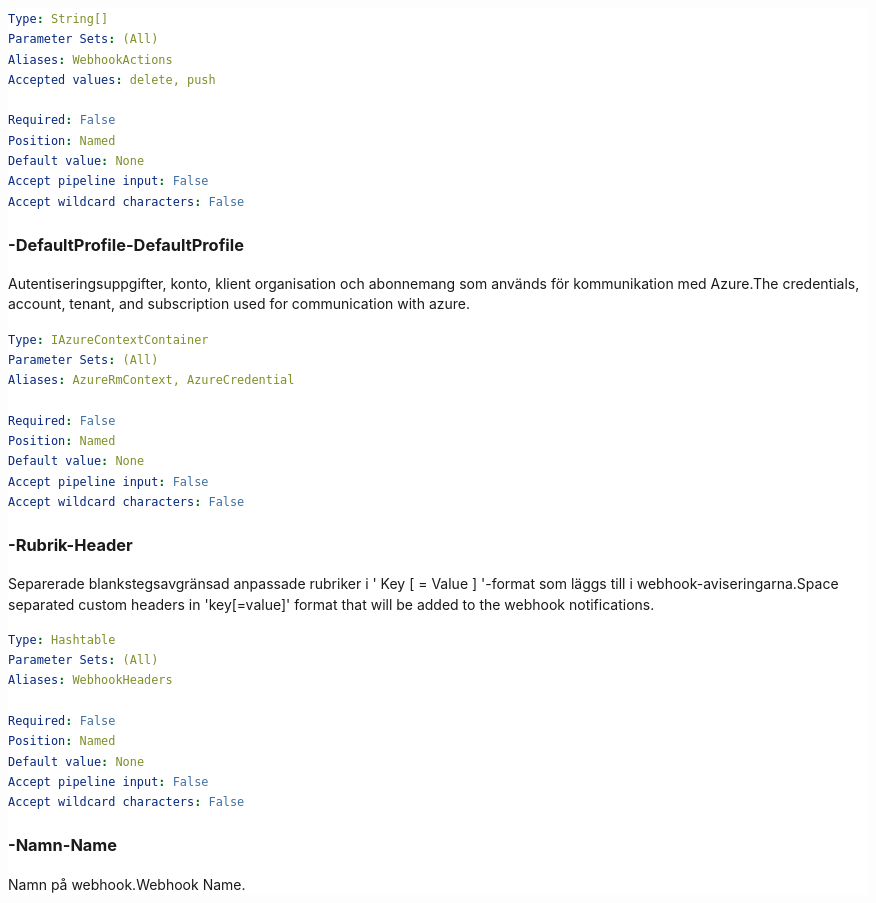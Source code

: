 ```yaml
Type: String[]
Parameter Sets: (All)
Aliases: WebhookActions
Accepted values: delete, push

Required: False
Position: Named
Default value: None
Accept pipeline input: False
Accept wildcard characters: False
```

### <span data-ttu-id="6a833-116">-DefaultProfile</span><span class="sxs-lookup"><span data-stu-id="6a833-116">-DefaultProfile</span></span>
<span data-ttu-id="6a833-117">Autentiseringsuppgifter, konto, klient organisation och abonnemang som används för kommunikation med Azure.</span><span class="sxs-lookup"><span data-stu-id="6a833-117">The credentials, account, tenant, and subscription used for communication with azure.</span></span>

```yaml
Type: IAzureContextContainer
Parameter Sets: (All)
Aliases: AzureRmContext, AzureCredential

Required: False
Position: Named
Default value: None
Accept pipeline input: False
Accept wildcard characters: False
```

### <span data-ttu-id="6a833-118">-Rubrik</span><span class="sxs-lookup"><span data-stu-id="6a833-118">-Header</span></span>
<span data-ttu-id="6a833-119">Separerade blankstegsavgränsad anpassade rubriker i ' Key \[ = Value \] '-format som läggs till i webhook-aviseringarna.</span><span class="sxs-lookup"><span data-stu-id="6a833-119">Space separated custom headers in 'key\[=value\]' format that will be added to the webhook notifications.</span></span>

```yaml
Type: Hashtable
Parameter Sets: (All)
Aliases: WebhookHeaders

Required: False
Position: Named
Default value: None
Accept pipeline input: False
Accept wildcard characters: False
```

### <span data-ttu-id="6a833-120">-Namn</span><span class="sxs-lookup"><span data-stu-id="6a833-120">-Name</span></span>
<span data-ttu-id="6a833-121">Namn på webhook.</span><span class="sxs-lookup"><span data-stu-id="6a833-121">Webhook Name.</span></span>
